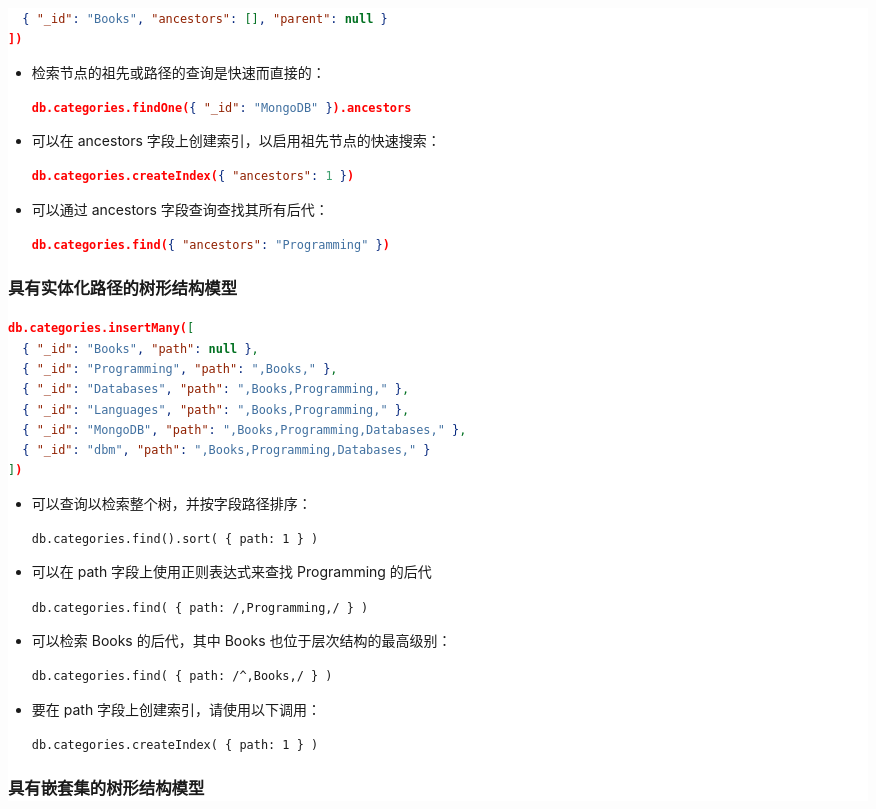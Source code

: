 ```json
  { "_id": "Books", "ancestors": [], "parent": null }
])
```

- 检索节点的祖先或路径的查询是快速而直接的：

  ```json
  db.categories.findOne({ "_id": "MongoDB" }).ancestors
  ```

- 可以在 ancestors 字段上创建索引，以启用祖先节点的快速搜索：

  ```json
  db.categories.createIndex({ "ancestors": 1 })
  ```

- 可以通过 ancestors 字段查询查找其所有后代：

  ```json
  db.categories.find({ "ancestors": "Programming" })
  ```

### 具有实体化路径的树形结构模型

```json
db.categories.insertMany([
  { "_id": "Books", "path": null },
  { "_id": "Programming", "path": ",Books," },
  { "_id": "Databases", "path": ",Books,Programming," },
  { "_id": "Languages", "path": ",Books,Programming," },
  { "_id": "MongoDB", "path": ",Books,Programming,Databases," },
  { "_id": "dbm", "path": ",Books,Programming,Databases," }
])
```

- 可以查询以检索整个树，并按字段路径排序：

  ```
  db.categories.find().sort( { path: 1 } )
  ```

- 可以在 path 字段上使用正则表达式来查找 Programming 的后代

  ```
  db.categories.find( { path: /,Programming,/ } )
  ```

- 可以检索 Books 的后代，其中 Books 也位于层次结构的最高级别：

  ```
  db.categories.find( { path: /^,Books,/ } )
  ```

- 要在 path 字段上创建索引，请使用以下调用：

  ```
  db.categories.createIndex( { path: 1 } )
  ```

### 具有嵌套集的树形结构模型
